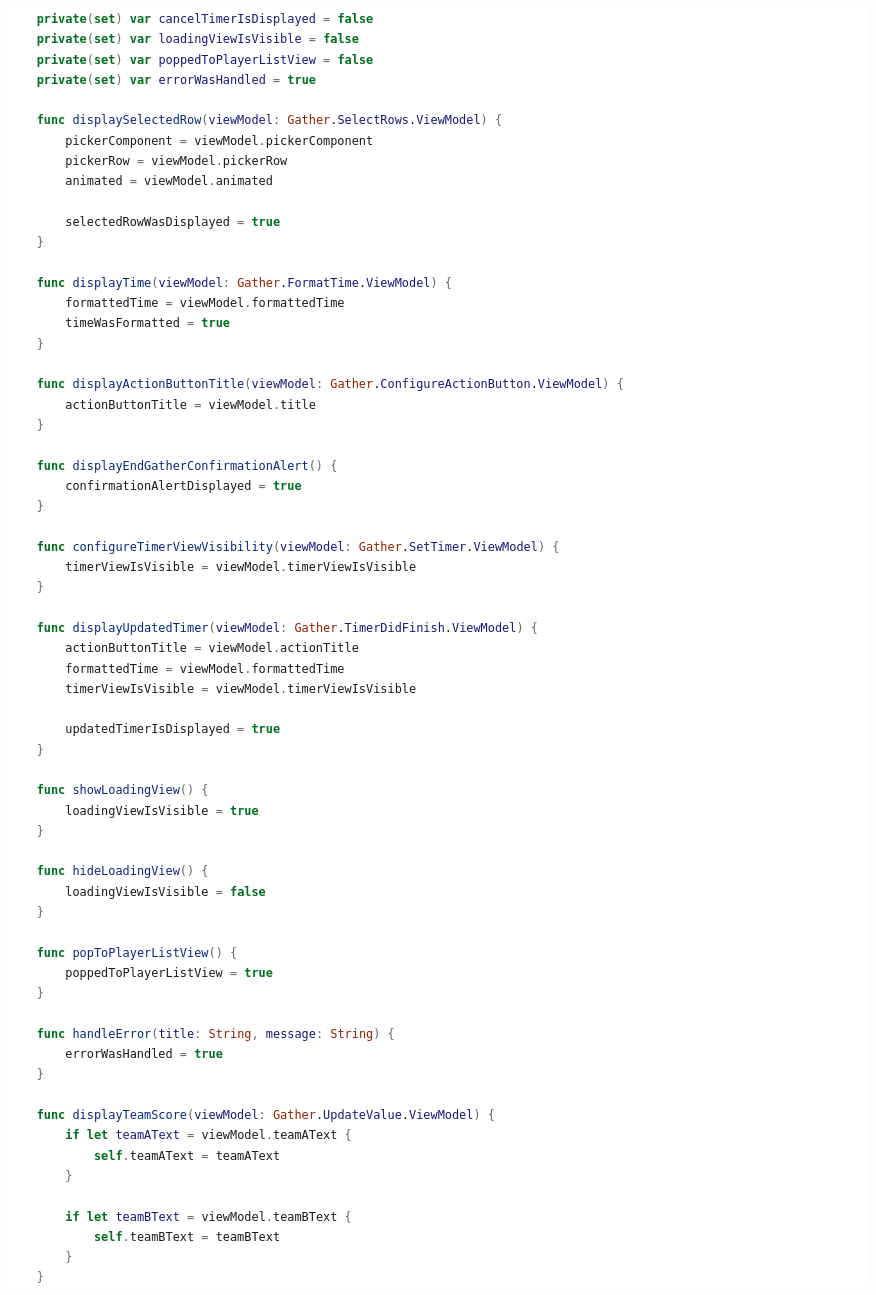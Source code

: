 ```swift
    private(set) var cancelTimerIsDisplayed = false
    private(set) var loadingViewIsVisible = false
    private(set) var poppedToPlayerListView = false
    private(set) var errorWasHandled = true
    
    func displaySelectedRow(viewModel: Gather.SelectRows.ViewModel) {
        pickerComponent = viewModel.pickerComponent
        pickerRow = viewModel.pickerRow
        animated = viewModel.animated
        
        selectedRowWasDisplayed = true
    }
    
    func displayTime(viewModel: Gather.FormatTime.ViewModel) {
        formattedTime = viewModel.formattedTime
        timeWasFormatted = true
    }
    
    func displayActionButtonTitle(viewModel: Gather.ConfigureActionButton.ViewModel) {
        actionButtonTitle = viewModel.title
    }
    
    func displayEndGatherConfirmationAlert() {
        confirmationAlertDisplayed = true
    }
    
    func configureTimerViewVisibility(viewModel: Gather.SetTimer.ViewModel) {
        timerViewIsVisible = viewModel.timerViewIsVisible
    }
    
    func displayUpdatedTimer(viewModel: Gather.TimerDidFinish.ViewModel) {
        actionButtonTitle = viewModel.actionTitle
        formattedTime = viewModel.formattedTime
        timerViewIsVisible = viewModel.timerViewIsVisible
        
        updatedTimerIsDisplayed = true
    }
    
    func showLoadingView() {
        loadingViewIsVisible = true
    }
    
    func hideLoadingView() {
        loadingViewIsVisible = false
    }
    
    func popToPlayerListView() {
        poppedToPlayerListView = true
    }
    
    func handleError(title: String, message: String) {
        errorWasHandled = true
    }
    
    func displayTeamScore(viewModel: Gather.UpdateValue.ViewModel) {
        if let teamAText = viewModel.teamAText {
            self.teamAText = teamAText
        }
        
        if let teamBText = viewModel.teamBText {
            self.teamBText = teamBText
        }
    }
```